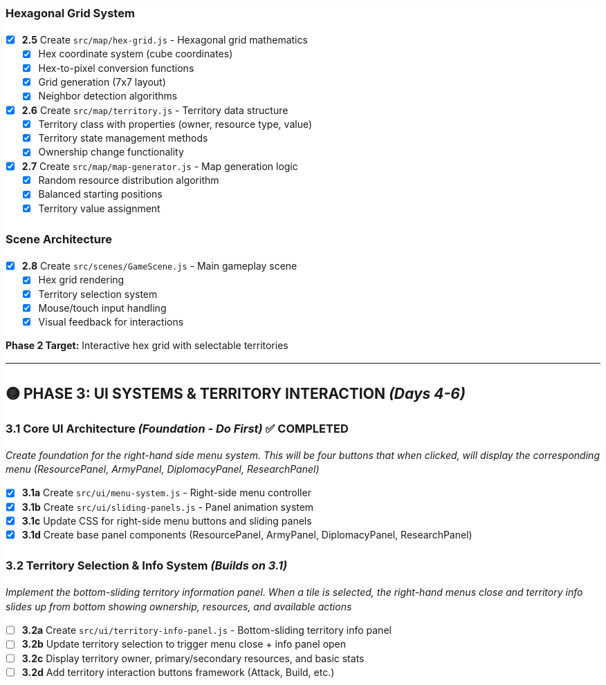 ### **Hexagonal Grid System**
- [x] **2.5** Create `src/map/hex-grid.js` - Hexagonal grid mathematics
  - [x] Hex coordinate system (cube coordinates)
  - [x] Hex-to-pixel conversion functions
  - [x] Grid generation (7x7 layout)
  - [x] Neighbor detection algorithms
- [x] **2.6** Create `src/map/territory.js` - Territory data structure
  - [x] Territory class with properties (owner, resource type, value)
  - [x] Territory state management methods
  - [x] Ownership change functionality
- [x] **2.7** Create `src/map/map-generator.js` - Map generation logic
  - [x] Random resource distribution algorithm
  - [x] Balanced starting positions
  - [x] Territory value assignment

### **Scene Architecture**
- [x] **2.8** Create `src/scenes/GameScene.js` - Main gameplay scene
  - [x] Hex grid rendering
  - [x] Territory selection system
  - [x] Mouse/touch input handling
  - [x] Visual feedback for interactions

**Phase 2 Target:** Interactive hex grid with selectable territories

---

## 🟡 **PHASE 3: UI SYSTEMS & TERRITORY INTERACTION** *(Days 4-6)*

### **3.1 Core UI Architecture** *(Foundation - Do First)* ✅ **COMPLETED**
*Create foundation for the right-hand side menu system. This will be four buttons that when clicked, will display the corresponding menu (ResourcePanel, ArmyPanel, DiplomacyPanel, ResearchPanel)*

- [x] **3.1a** Create `src/ui/menu-system.js` - Right-side menu controller
- [x] **3.1b** Create `src/ui/sliding-panels.js` - Panel animation system  
- [x] **3.1c** Update CSS for right-side menu buttons and sliding panels
- [x] **3.1d** Create base panel components (ResourcePanel, ArmyPanel, DiplomacyPanel, ResearchPanel)

### **3.2 Territory Selection & Info System** *(Builds on 3.1)*
*Implement the bottom-sliding territory information panel. When a tile is selected, the right-hand menus close and territory info slides up from bottom showing ownership, resources, and available actions*

- [ ] **3.2a** Create `src/ui/territory-info-panel.js` - Bottom-sliding territory info panel
- [ ] **3.2b** Update territory selection to trigger menu close + info panel open
- [ ] **3.2c** Display territory owner, primary/secondary resources, and basic stats
- [ ] **3.2d** Add territory interaction buttons framework (Attack, Build, etc.)
